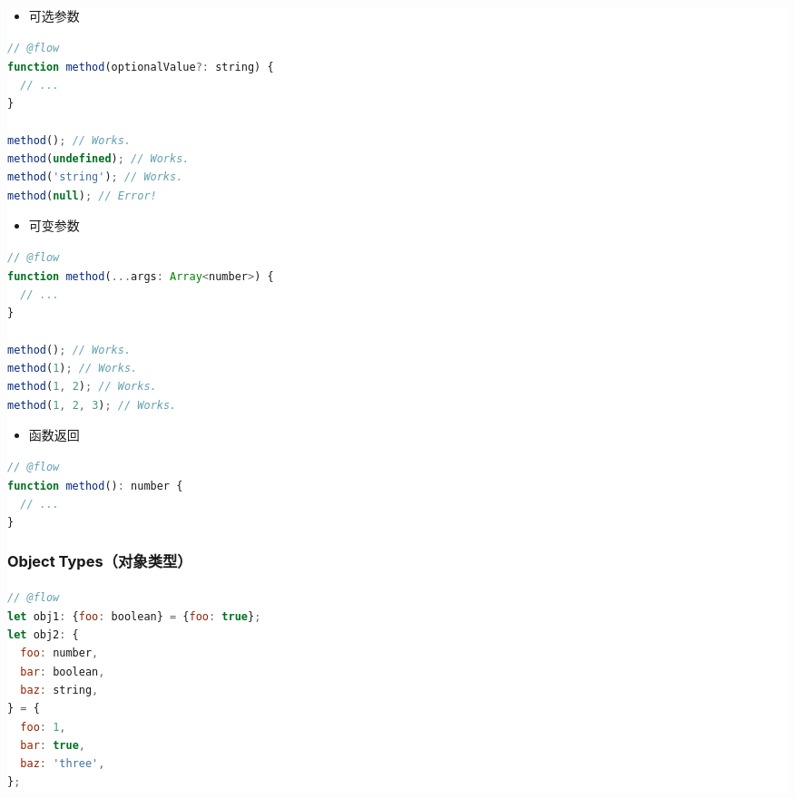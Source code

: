 

- 可选参数

```javascript
// @flow
function method(optionalValue?: string) {
  // ...
}

method(); // Works.
method(undefined); // Works.
method('string'); // Works.
method(null); // Error!
```



- 可变参数

```javascript
// @flow
function method(...args: Array<number>) {
  // ...
}

method(); // Works.
method(1); // Works.
method(1, 2); // Works.
method(1, 2, 3); // Works.
```



- 函数返回

```javascript
// @flow
function method(): number {
  // ...
}
```



### Object Types（对象类型）

```javascript
// @flow
let obj1: {foo: boolean} = {foo: true};
let obj2: {
  foo: number,
  bar: boolean,
  baz: string,
} = {
  foo: 1,
  bar: true,
  baz: 'three',
};
```

